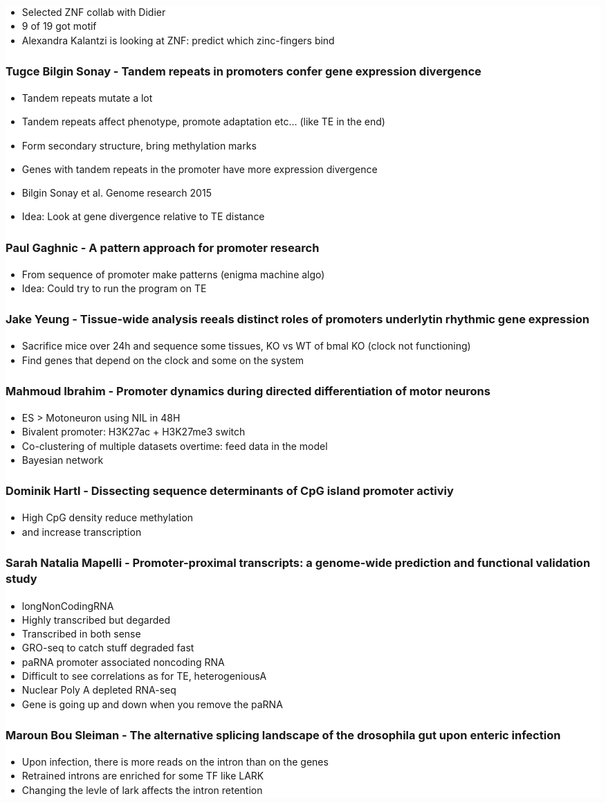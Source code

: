 * Selected ZNF collab with Didier
* 9 of 19 got motif
* Alexandra Kalantzi is looking at ZNF: predict which zinc-fingers bind

### Tugce Bilgin Sonay - Tandem repeats in promoters confer gene expression divergence
* Tandem repeats mutate a lot
* Tandem repeats affect phenotype, promote adaptation etc... (like TE in the end)
* Form secondary structure, bring methylation marks
* Genes with tandem repeats in the promoter have more expression divergence
* Bilgin Sonay et al. Genome research 2015

* Idea: Look at gene divergence relative to TE distance


### Paul Gaghnic - A pattern approach for promoter research
* From sequence of promoter make patterns (enigma machine algo)
* Idea: Could try to run the program on TE

### Jake Yeung - Tissue-wide analysis reeals distinct roles of promoters underlytin rhythmic gene expression
* Sacrifice mice over 24h and sequence some tissues, KO vs WT of bmal KO (clock not functioning)
* Find genes that depend on the clock and some on the system

### Mahmoud Ibrahim - Promoter dynamics during directed differentiation of motor neurons
* ES > Motoneuron using NIL in 48H
* Bivalent promoter: H3K27ac + H3K27me3 switch
* Co-clustering of multiple datasets overtime: feed data in the model 
* Bayesian network 

### Dominik Hartl - Dissecting sequence determinants of CpG island promoter activiy
*  High CpG density reduce methylation 
*  and increase transcription

### Sarah Natalia Mapelli - Promoter-proximal transcripts: a genome-wide prediction and functional validation study
* longNonCodingRNA 
* Highly transcribed but degarded 
* Transcribed in both sense
* GRO-seq to catch stuff degraded fast
* paRNA promoter associated noncoding RNA
* Difficult to see correlations as for TE, heterogeniousA
* Nuclear Poly A depleted RNA-seq 
* Gene is going up and down when you remove the paRNA
 
### Maroun Bou Sleiman - The alternative splicing landscape of the drosophila gut upon enteric infection
* Upon infection, there is more reads on the intron than on the genes
* Retrained introns are enriched for some TF like LARK
* Changing the levle of lark affects the intron retention
